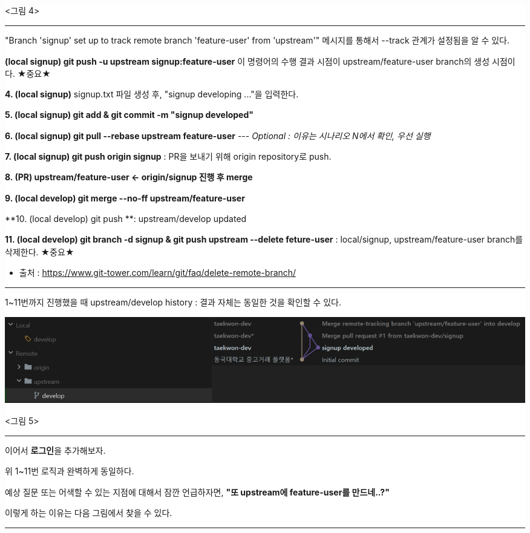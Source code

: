   <그림 4> 

---



"Branch 'signup' set up to track remote branch 'feature-user' from 'upstream'" 메시지를 통해서 --track 관계가 설정됨을 알 수 있다. 

**(local signup) git push -u upstream signup:feature-user** 이 명령어의 수행 결과 시점이 upstream/feature-user branch의 생성 시점이다. ★중요★

**4. (local signup)** signup.txt 파일 생성 후, "signup developing ..."을 입력한다. 

**5. (local signup) git add & git commit -m "signup developed"**

**6. (local signup) git pull --rebase upstream feature-user** --- *Optional : 이유는 시나리오 N에서 확인, 우선 실행*

**7. (local signup) git push origin signup** : PR을 보내기 위해 origin repository로 push.

**8. (PR) upstream/feature-user ← origin/signup 진행 후 merge**

**9. (local develop) git merge --no-ff upstream/feature-user** 

**10. (local develop) git push **: upstream/develop updated

**11. (local develop) git branch -d signup & git push upstream --delete feture-user** : local/signup, upstream/feature-user branch를 삭제한다.  ★중요★

- 출처 : https://www.git-tower.com/learn/git/faq/delete-remote-branch/

---

1~11번까지 진행했을 때 upstream/develop history : 결과 자체는 동일한 것을 확인할 수 있다.

![img5](./image/img5.png)

<그림 5>

---



이어서 **로그인**을 추가해보자. 

위 1~11번 로직과 완벽하게 동일하다. 

예상 질문 또는 어색할 수 있는 지점에 대해서 잠깐 언급하자면, **"또 upstream에 feature-user를 만드네..?"** 

이렇게 하는 이유는 다음 그림에서 찾을 수 있다. 

---

